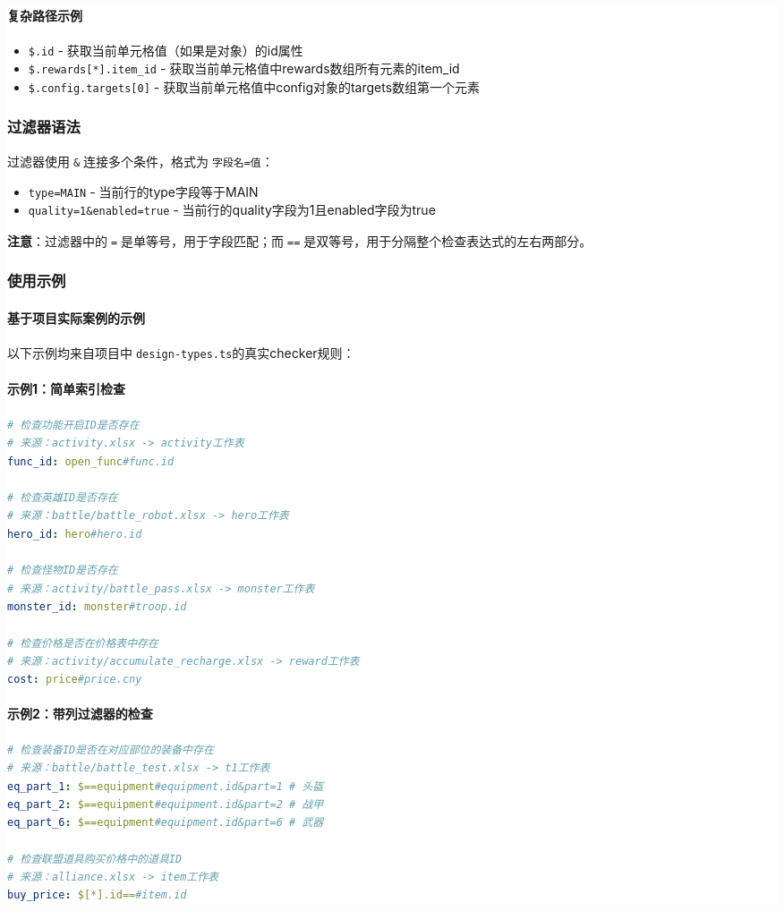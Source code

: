 #### 复杂路径示例

- `$.id` - 获取当前单元格值（如果是对象）的id属性
- `$.rewards[*].item_id` - 获取当前单元格值中rewards数组所有元素的item_id
- `$.config.targets[0]` - 获取当前单元格值中config对象的targets数组第一个元素

### 过滤器语法

过滤器使用 `&` 连接多个条件，格式为 `字段名=值`：

- `type=MAIN` - 当前行的type字段等于MAIN
- `quality=1&enabled=true` - 当前行的quality字段为1且enabled字段为true

**注意**：过滤器中的 `=` 是单等号，用于字段匹配；而 `==` 是双等号，用于分隔整个检查表达式的左右两部分。

### 使用示例

#### 基于项目实际案例的示例

以下示例均来自项目中 `design-types.ts`的真实checker规则：

#### 示例1：简单索引检查

```yaml
# 检查功能开启ID是否存在
# 来源：activity.xlsx -> activity工作表
func_id: open_func#func.id

# 检查英雄ID是否存在
# 来源：battle/battle_robot.xlsx -> hero工作表
hero_id: hero#hero.id

# 检查怪物ID是否存在
# 来源：activity/battle_pass.xlsx -> monster工作表
monster_id: monster#troop.id

# 检查价格是否在价格表中存在
# 来源：activity/accumulate_recharge.xlsx -> reward工作表
cost: price#price.cny
```

#### 示例2：带列过滤器的检查

```yaml
# 检查装备ID是否在对应部位的装备中存在
# 来源：battle/battle_test.xlsx -> t1工作表
eq_part_1: $==equipment#equipment.id&part=1 # 头盔
eq_part_2: $==equipment#equipment.id&part=2 # 战甲
eq_part_6: $==equipment#equipment.id&part=6 # 武器

# 检查联盟道具购买价格中的道具ID
# 来源：alliance.xlsx -> item工作表
buy_price: $[*].id==#item.id
```
